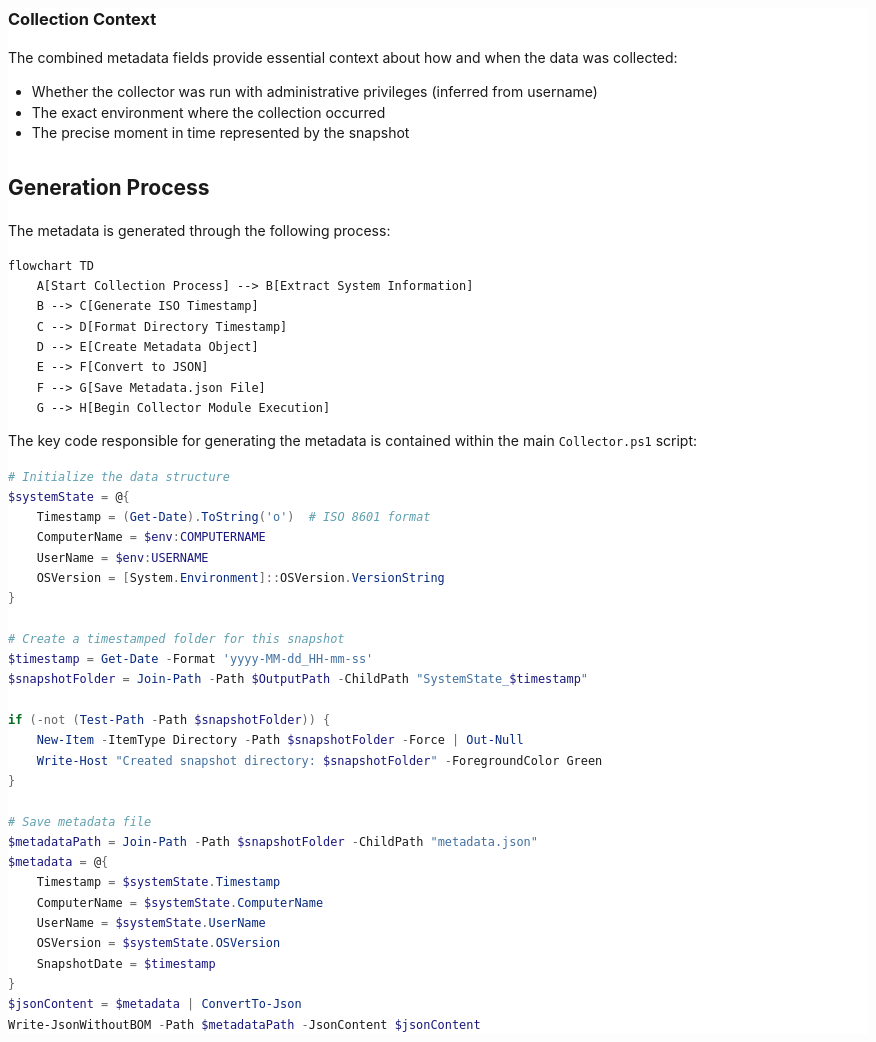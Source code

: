 ### Collection Context
The combined metadata fields provide essential context about how and when the data was collected:
- Whether the collector was run with administrative privileges (inferred from username)
- The exact environment where the collection occurred
- The precise moment in time represented by the snapshot

## Generation Process

The metadata is generated through the following process:

```mermaid
flowchart TD
    A[Start Collection Process] --> B[Extract System Information]
    B --> C[Generate ISO Timestamp]
    C --> D[Format Directory Timestamp]
    D --> E[Create Metadata Object]
    E --> F[Convert to JSON]
    F --> G[Save Metadata.json File]
    G --> H[Begin Collector Module Execution]
```

The key code responsible for generating the metadata is contained within the main `Collector.ps1` script:

```powershell
# Initialize the data structure
$systemState = @{
    Timestamp = (Get-Date).ToString('o')  # ISO 8601 format
    ComputerName = $env:COMPUTERNAME
    UserName = $env:USERNAME
    OSVersion = [System.Environment]::OSVersion.VersionString
}

# Create a timestamped folder for this snapshot
$timestamp = Get-Date -Format 'yyyy-MM-dd_HH-mm-ss'
$snapshotFolder = Join-Path -Path $OutputPath -ChildPath "SystemState_$timestamp"

if (-not (Test-Path -Path $snapshotFolder)) {
    New-Item -ItemType Directory -Path $snapshotFolder -Force | Out-Null
    Write-Host "Created snapshot directory: $snapshotFolder" -ForegroundColor Green
}

# Save metadata file
$metadataPath = Join-Path -Path $snapshotFolder -ChildPath "metadata.json"
$metadata = @{
    Timestamp = $systemState.Timestamp
    ComputerName = $systemState.ComputerName
    UserName = $systemState.UserName
    OSVersion = $systemState.OSVersion
    SnapshotDate = $timestamp
}
$jsonContent = $metadata | ConvertTo-Json
Write-JsonWithoutBOM -Path $metadataPath -JsonContent $jsonContent
```
